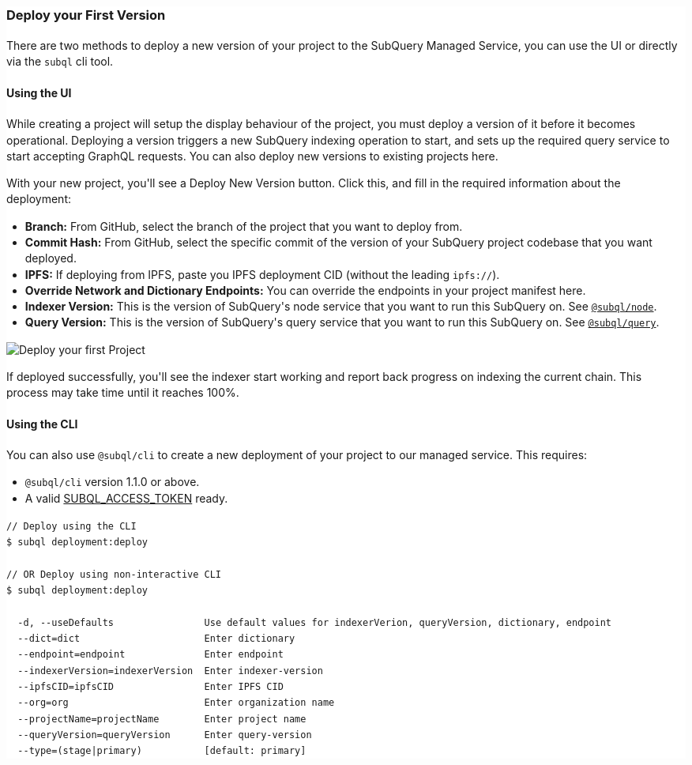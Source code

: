 ### Deploy your First Version

There are two methods to deploy a new version of your project to the SubQuery Managed Service, you can use the UI or directly via the `subql` cli tool.

#### Using the UI

While creating a project will setup the display behaviour of the project, you must deploy a version of it before it becomes operational. Deploying a version triggers a new SubQuery indexing operation to start, and sets up the required query service to start accepting GraphQL requests. You can also deploy new versions to existing projects here.

With your new project, you'll see a Deploy New Version button. Click this, and fill in the required information about the deployment:

- **Branch:** From GitHub, select the branch of the project that you want to deploy from.
- **Commit Hash:** From GitHub, select the specific commit of the version of your SubQuery project codebase that you want deployed.
- **IPFS:** If deploying from IPFS, paste you IPFS deployment CID (without the leading `ipfs://`).
- **Override Network and Dictionary Endpoints:** You can override the endpoints in your project manifest here.
- **Indexer Version:** This is the version of SubQuery's node service that you want to run this SubQuery on. See [`@subql/node`](https://www.npmjs.com/package/@subql/node).
- **Query Version:** This is the version of SubQuery's query service that you want to run this SubQuery on. See [`@subql/query`](https://www.npmjs.com/package/@subql/query).

![Deploy your first Project](https://static.subquery.network/media/projects/projects-first-deployment.png)

If deployed successfully, you'll see the indexer start working and report back progress on indexing the current chain. This process may take time until it reaches 100%.

#### Using the CLI

You can also use `@subql/cli` to create a new deployment of your project to our managed service. This requires:

- `@subql/cli` version 1.1.0 or above.
- A valid [SUBQL_ACCESS_TOKEN](../run_publish/ipfs.md#prepare-your-subql-access-token) ready.

```shell
// Deploy using the CLI
$ subql deployment:deploy

// OR Deploy using non-interactive CLI
$ subql deployment:deploy

  -d, --useDefaults                Use default values for indexerVerion, queryVersion, dictionary, endpoint
  --dict=dict                      Enter dictionary
  --endpoint=endpoint              Enter endpoint
  --indexerVersion=indexerVersion  Enter indexer-version
  --ipfsCID=ipfsCID                Enter IPFS CID
  --org=org                        Enter organization name
  --projectName=projectName        Enter project name
  --queryVersion=queryVersion      Enter query-version
  --type=(stage|primary)           [default: primary]
```
